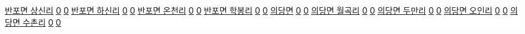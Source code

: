 
  <tr class="item">
    <td><a href="4415034030.html">반포면 상신리</a></td>
    <td><a href="4415034030.html">0</a></td>
    <td><a href="4415034030.html">0</a></td>
  </tr>
    

  <tr class="item">
    <td><a href="4415034031.html">반포면 하신리</a></td>
    <td><a href="4415034031.html">0</a></td>
    <td><a href="4415034031.html">0</a></td>
  </tr>
    

  <tr class="item">
    <td><a href="4415034032.html">반포면 온천리</a></td>
    <td><a href="4415034032.html">0</a></td>
    <td><a href="4415034032.html">0</a></td>
  </tr>
    

  <tr class="item">
    <td><a href="4415034033.html">반포면 학봉리</a></td>
    <td><a href="4415034033.html">0</a></td>
    <td><a href="4415034033.html">0</a></td>
  </tr>
    

  <tr class="item">
    <td><a href="4415036000.html">의당면</a></td>
    <td><a href="4415036000.html">0</a></td>
    <td><a href="4415036000.html">0</a></td>
  </tr>
    

  <tr class="item">
    <td><a href="4415036021.html">의당면 월곡리</a></td>
    <td><a href="4415036021.html">0</a></td>
    <td><a href="4415036021.html">0</a></td>
  </tr>
    

  <tr class="item">
    <td><a href="4415036022.html">의당면 두만리</a></td>
    <td><a href="4415036022.html">0</a></td>
    <td><a href="4415036022.html">0</a></td>
  </tr>
    

  <tr class="item">
    <td><a href="4415036023.html">의당면 오인리</a></td>
    <td><a href="4415036023.html">0</a></td>
    <td><a href="4415036023.html">0</a></td>
  </tr>
    

  <tr class="item">
    <td><a href="4415036024.html">의당면 수촌리</a></td>
    <td><a href="4415036024.html">0</a></td>
    <td><a href="4415036024.html">0</a></td>
  </tr>
    